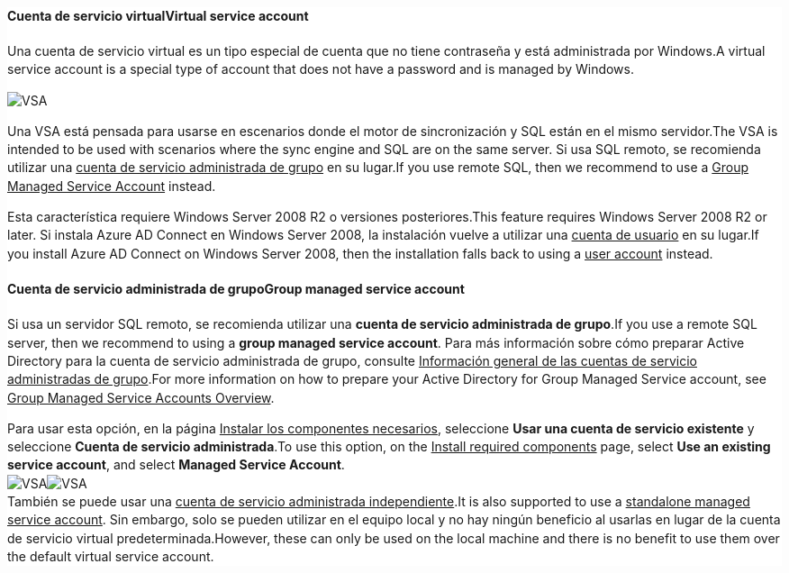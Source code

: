 #### <a name="virtual-service-account"></a><span data-ttu-id="a748c-326">Cuenta de servicio virtual</span><span class="sxs-lookup"><span data-stu-id="a748c-326">Virtual service account</span></span>
<span data-ttu-id="a748c-327">Una cuenta de servicio virtual es un tipo especial de cuenta que no tiene contraseña y está administrada por Windows.</span><span class="sxs-lookup"><span data-stu-id="a748c-327">A virtual service account is a special type of account that does not have a password and is managed by Windows.</span></span>

![VSA](./media/active-directory-aadconnect-accounts-permissions/aadsyncvsa.png)

<span data-ttu-id="a748c-329">Una VSA está pensada para usarse en escenarios donde el motor de sincronización y SQL están en el mismo servidor.</span><span class="sxs-lookup"><span data-stu-id="a748c-329">The VSA is intended to be used with scenarios where the sync engine and SQL are on the same server.</span></span> <span data-ttu-id="a748c-330">Si usa SQL remoto, se recomienda utilizar una [cuenta de servicio administrada de grupo](#managed-service-account) en su lugar.</span><span class="sxs-lookup"><span data-stu-id="a748c-330">If you use remote SQL, then we recommend to use a [Group Managed Service Account](#managed-service-account) instead.</span></span>

<span data-ttu-id="a748c-331">Esta característica requiere Windows Server 2008 R2 o versiones posteriores.</span><span class="sxs-lookup"><span data-stu-id="a748c-331">This feature requires Windows Server 2008 R2 or later.</span></span> <span data-ttu-id="a748c-332">Si instala Azure AD Connect en Windows Server 2008, la instalación vuelve a utilizar una [cuenta de usuario](#user-account) en su lugar.</span><span class="sxs-lookup"><span data-stu-id="a748c-332">If you install Azure AD Connect on Windows Server 2008, then the installation falls back to using a [user account](#user-account) instead.</span></span>

#### <a name="group-managed-service-account"></a><span data-ttu-id="a748c-333">Cuenta de servicio administrada de grupo</span><span class="sxs-lookup"><span data-stu-id="a748c-333">Group managed service account</span></span>
<span data-ttu-id="a748c-334">Si usa un servidor SQL remoto, se recomienda utilizar una **cuenta de servicio administrada de grupo**.</span><span class="sxs-lookup"><span data-stu-id="a748c-334">If you use a remote SQL server, then we recommend to using a **group managed service account**.</span></span> <span data-ttu-id="a748c-335">Para más información sobre cómo preparar Active Directory para la cuenta de servicio administrada de grupo, consulte [Información general de las cuentas de servicio administradas de grupo](https://technet.microsoft.com/library/hh831782.aspx).</span><span class="sxs-lookup"><span data-stu-id="a748c-335">For more information on how to prepare your Active Directory for Group Managed Service account, see [Group Managed Service Accounts Overview](https://technet.microsoft.com/library/hh831782.aspx).</span></span>

<span data-ttu-id="a748c-336">Para usar esta opción, en la página [Instalar los componentes necesarios](active-directory-aadconnect-get-started-custom.md#install-required-components), seleccione **Usar una cuenta de servicio existente** y seleccione **Cuenta de servicio administrada**.</span><span class="sxs-lookup"><span data-stu-id="a748c-336">To use this option, on the [Install required components](active-directory-aadconnect-get-started-custom.md#install-required-components) page, select **Use an existing service account**, and select **Managed Service Account**.</span></span>  
<span data-ttu-id="a748c-337">![VSA](./media/active-directory-aadconnect-accounts-permissions/serviceaccount.png)</span><span class="sxs-lookup"><span data-stu-id="a748c-337">![VSA](./media/active-directory-aadconnect-accounts-permissions/serviceaccount.png)</span></span>  
<span data-ttu-id="a748c-338">También se puede usar una [cuenta de servicio administrada independiente](https://technet.microsoft.com/library/dd548356.aspx).</span><span class="sxs-lookup"><span data-stu-id="a748c-338">It is also supported to use a [standalone managed service account](https://technet.microsoft.com/library/dd548356.aspx).</span></span> <span data-ttu-id="a748c-339">Sin embargo, solo se pueden utilizar en el equipo local y no hay ningún beneficio al usarlas en lugar de la cuenta de servicio virtual predeterminada.</span><span class="sxs-lookup"><span data-stu-id="a748c-339">However, these can only be used on the local machine and there is no benefit to use them over the default virtual service account.</span></span>
